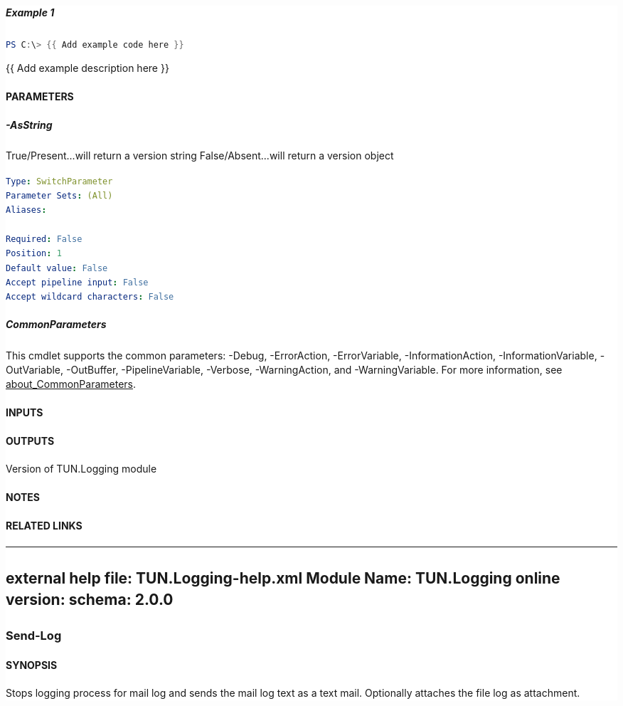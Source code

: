 ##### Example 1
```powershell
PS C:\> {{ Add example code here }}
```

{{ Add example description here }}

#### PARAMETERS

##### -AsString
True/Present...will return a version string
False/Absent...will return a version object

```yaml
Type: SwitchParameter
Parameter Sets: (All)
Aliases:

Required: False
Position: 1
Default value: False
Accept pipeline input: False
Accept wildcard characters: False
```

##### CommonParameters
This cmdlet supports the common parameters: -Debug, -ErrorAction, -ErrorVariable, -InformationAction, -InformationVariable, -OutVariable, -OutBuffer, -PipelineVariable, -Verbose, -WarningAction, and -WarningVariable. For more information, see [about_CommonParameters](http://go.microsoft.com/fwlink/?LinkID=113216).

#### INPUTS

#### OUTPUTS

Version of TUN.Logging module

#### NOTES

#### RELATED LINKS


---
external help file: TUN.Logging-help.xml
Module Name: TUN.Logging
online version:
schema: 2.0.0
---

### Send-Log

#### SYNOPSIS
Stops logging process for mail log and sends the mail log text as a text mail.
Optionally attaches the file log as attachment.
